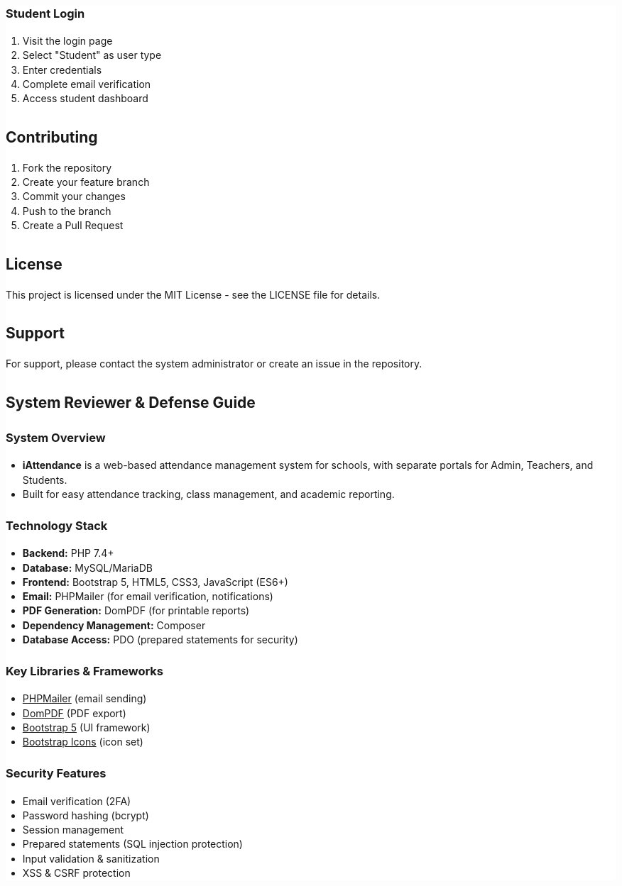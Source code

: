### Student Login
1. Visit the login page
2. Select "Student" as user type
3. Enter credentials
4. Complete email verification
5. Access student dashboard

## Contributing
1. Fork the repository
2. Create your feature branch
3. Commit your changes
4. Push to the branch
5. Create a Pull Request

## License
This project is licensed under the MIT License - see the LICENSE file for details.

## Support
For support, please contact the system administrator or create an issue in the repository.

## System Reviewer & Defense Guide

### System Overview
- **iAttendance** is a web-based attendance management system for schools, with separate portals for Admin, Teachers, and Students.
- Built for easy attendance tracking, class management, and academic reporting.

### Technology Stack
- **Backend:** PHP 7.4+
- **Database:** MySQL/MariaDB
- **Frontend:** Bootstrap 5, HTML5, CSS3, JavaScript (ES6+)
- **Email:** PHPMailer (for email verification, notifications)
- **PDF Generation:** DomPDF (for printable reports)
- **Dependency Management:** Composer
- **Database Access:** PDO (prepared statements for security)

### Key Libraries & Frameworks
- [PHPMailer](https://github.com/PHPMailer/PHPMailer) (email sending)
- [DomPDF](https://github.com/dompdf/dompdf) (PDF export)
- [Bootstrap 5](https://getbootstrap.com/) (UI framework)
- [Bootstrap Icons](https://icons.getbootstrap.com/) (icon set)

### Security Features
- Email verification (2FA)
- Password hashing (bcrypt)
- Session management
- Prepared statements (SQL injection protection)
- Input validation & sanitization
- XSS & CSRF protection
